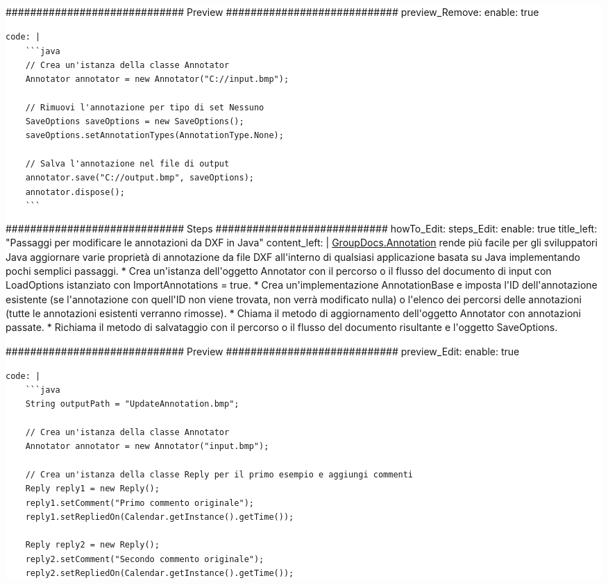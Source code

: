 ############################# Preview ############################
preview_Remove:
    enable: true
    
    code: |
        ```java
        // Crea un'istanza della classe Annotator
        Annotator annotator = new Annotator("C://input.bmp");

        // Rimuovi l'annotazione per tipo di set Nessuno
        SaveOptions saveOptions = new SaveOptions();
        saveOptions.setAnnotationTypes(AnnotationType.None);

        // Salva l'annotazione nel file di output
        annotator.save("C://output.bmp", saveOptions);
        annotator.dispose();
        ```

############################# Steps ############################
howTo_Edit:
steps_Edit:
    enable: true
    title_left: "Passaggi per modificare le annotazioni da DXF in Java"
    content_left: |
        [GroupDocs.Annotation](/annotation/java/) rende più facile per gli sviluppatori Java aggiornare varie proprietà di annotazione da file DXF all'interno di qualsiasi applicazione basata su Java implementando pochi semplici passaggi.
        * Crea un'istanza dell'oggetto Annotator con il percorso o il flusso del documento di input con LoadOptions istanziato con ImportAnnotations = true.
        * Crea un'implementazione AnnotationBase e imposta l'ID dell'annotazione esistente (se l'annotazione con quell'ID non viene trovata, non verrà modificato nulla) o l'elenco dei percorsi delle annotazioni (tutte le annotazioni esistenti verranno rimosse).
        * Chiama il metodo di aggiornamento dell'oggetto Annotator con annotazioni passate.
        * Richiama il metodo di salvataggio con il percorso o il flusso del documento risultante e l'oggetto SaveOptions.

############################# Preview ############################
preview_Edit:
    enable: true
    
    code: |
        ```java
        String outputPath = "UpdateAnnotation.bmp";

        // Crea un'istanza della classe Annotator
        Annotator annotator = new Annotator("input.bmp");
        
        // Crea un'istanza della classe Reply per il primo esempio e aggiungi commenti
        Reply reply1 = new Reply();
        reply1.setComment("Primo commento originale");
        reply1.setRepliedOn(Calendar.getInstance().getTime());
        
        Reply reply2 = new Reply();
        reply2.setComment("Secondo commento originale");
        reply2.setRepliedOn(Calendar.getInstance().getTime());
        